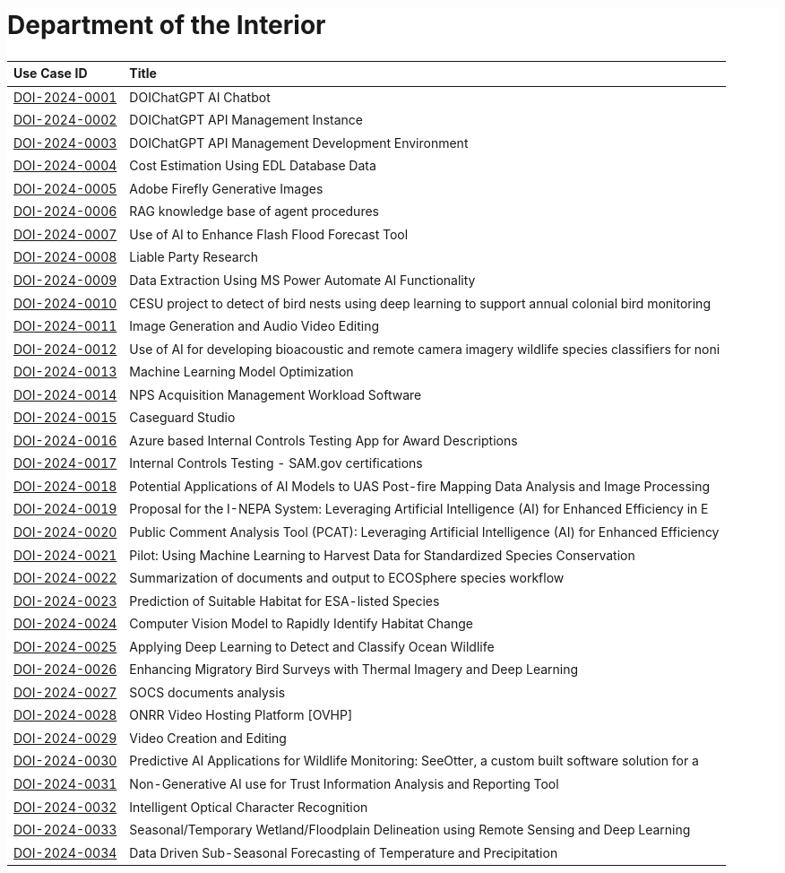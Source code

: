# Department of the Interior
| Use Case ID | Title |
|:----------- |:----- |
| [DOI-2024-0001](<../individual/DOI-2024-0001.md>) | DOIChatGPT AI Chatbot |
| [DOI-2024-0002](<../individual/DOI-2024-0002.md>) | DOIChatGPT API Management Instance |
| [DOI-2024-0003](<../individual/DOI-2024-0003.md>) | DOIChatGPT API Management Development Environment |
| [DOI-2024-0004](<../individual/DOI-2024-0004.md>) | Cost Estimation Using EDL Database Data |
| [DOI-2024-0005](<../individual/DOI-2024-0005.md>) | Adobe Firefly Generative Images |
| [DOI-2024-0006](<../individual/DOI-2024-0006.md>) | RAG knowledge base of agent procedures |
| [DOI-2024-0007](<../individual/DOI-2024-0007.md>) | Use of AI to Enhance Flash Flood Forecast Tool |
| [DOI-2024-0008](<../individual/DOI-2024-0008.md>) | Liable Party Research |
| [DOI-2024-0009](<../individual/DOI-2024-0009.md>) | Data Extraction Using MS Power Automate AI Functionality |
| [DOI-2024-0010](<../individual/DOI-2024-0010.md>) | CESU project to detect of bird nests using deep learning to support annual colonial bird monitoring |
| [DOI-2024-0011](<../individual/DOI-2024-0011.md>) | Image Generation and Audio Video Editing |
| [DOI-2024-0012](<../individual/DOI-2024-0012.md>) | Use of AI for developing bioacoustic and remote camera imagery wildlife species classifiers for noni |
| [DOI-2024-0013](<../individual/DOI-2024-0013.md>) | Machine Learning Model Optimization |
| [DOI-2024-0014](<../individual/DOI-2024-0014.md>) | NPS Acquisition Management Workload Software |
| [DOI-2024-0015](<../individual/DOI-2024-0015.md>) | Caseguard Studio |
| [DOI-2024-0016](<../individual/DOI-2024-0016.md>) | Azure based Internal Controls Testing App for Award Descriptions |
| [DOI-2024-0017](<../individual/DOI-2024-0017.md>) | Internal Controls Testing - SAM.gov certifications |
| [DOI-2024-0018](<../individual/DOI-2024-0018.md>) | Potential Applications of AI Models to UAS Post-fire Mapping Data Analysis and Image Processing |
| [DOI-2024-0019](<../individual/DOI-2024-0019.md>) | Proposal for the I-NEPA System: Leveraging Artificial Intelligence (AI) for Enhanced Efficiency in E |
| [DOI-2024-0020](<../individual/DOI-2024-0020.md>) | Public Comment Analysis Tool (PCAT): Leveraging Artificial Intelligence (AI) for Enhanced Efficiency |
| [DOI-2024-0021](<../individual/DOI-2024-0021.md>) | Pilot: Using Machine Learning to Harvest Data for Standardized Species Conservation |
| [DOI-2024-0022](<../individual/DOI-2024-0022.md>) | Summarization of documents and output to ECOSphere species workflow |
| [DOI-2024-0023](<../individual/DOI-2024-0023.md>) | Prediction of Suitable Habitat for ESA-listed Species |
| [DOI-2024-0024](<../individual/DOI-2024-0024.md>) | Computer Vision Model to Rapidly Identify Habitat Change |
| [DOI-2024-0025](<../individual/DOI-2024-0025.md>) | Applying Deep Learning to Detect and Classify Ocean Wildlife |
| [DOI-2024-0026](<../individual/DOI-2024-0026.md>) | Enhancing Migratory Bird Surveys with Thermal Imagery and Deep Learning |
| [DOI-2024-0027](<../individual/DOI-2024-0027.md>) | SOCS documents analysis |
| [DOI-2024-0028](<../individual/DOI-2024-0028.md>) | ONRR Video Hosting Platform [OVHP] |
| [DOI-2024-0029](<../individual/DOI-2024-0029.md>) | Video Creation and Editing |
| [DOI-2024-0030](<../individual/DOI-2024-0030.md>) | Predictive AI Applications for Wildlife Monitoring: SeeOtter, a custom built software solution for a |
| [DOI-2024-0031](<../individual/DOI-2024-0031.md>) | Non-Generative AI use for Trust Information Analysis and Reporting Tool |
| [DOI-2024-0032](<../individual/DOI-2024-0032.md>) | Intelligent Optical Character Recognition |
| [DOI-2024-0033](<../individual/DOI-2024-0033.md>) | Seasonal/Temporary Wetland/Floodplain Delineation using Remote Sensing and Deep Learning |
| [DOI-2024-0034](<../individual/DOI-2024-0034.md>) | Data Driven Sub-Seasonal Forecasting of Temperature and Precipitation |